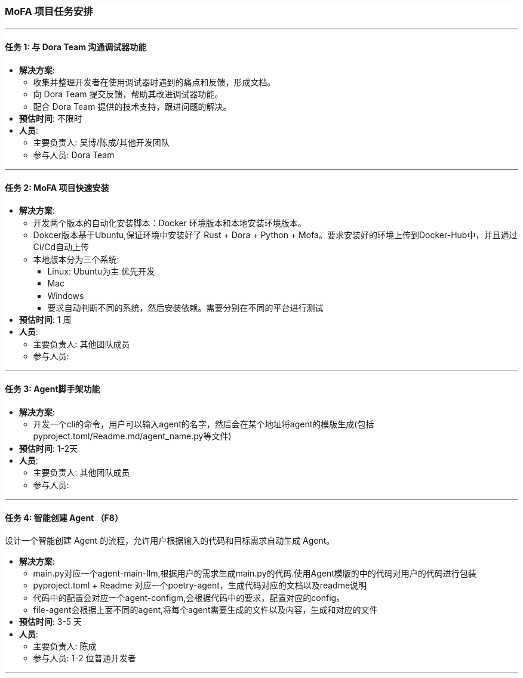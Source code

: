 
### MoFA 项目任务安排

---

#### **任务 1: 与 Dora Team 沟通调试器功能**  
- **解决方案**:  
  - 收集并整理开发者在使用调试器时遇到的痛点和反馈，形成文档。  
  - 向 Dora Team 提交反馈，帮助其改进调试器功能。  
  - 配合 Dora Team 提供的技术支持，跟进问题的解决。
- **预估时间**: 不限时  
- **人员**:  
  - 主要负责人: 吴博/陈成/其他开发团队
  - 参与人员: Dora Team

---

#### **任务 2: MoFA 项目快速安装**  
- **解决方案**:  
  - 开发两个版本的自动化安装脚本：Docker 环境版本和本地安装环境版本。  
  - Dokcer版本基于Ubuntu,保证环境中安装好了 Rust + Dora + Python + Mofa。要求安装好的环境上传到Docker-Hub中，并且通过Ci/Cd自动上传
  - 本地版本分为三个系统:
    - Linux: Ubuntu为主 优先开发
    - Mac 
    - Windows
    - 要求自动判断不同的系统，然后安装依赖。需要分别在不同的平台进行测试
- **预估时间**: 1 周  
- **人员**:  
  - 主要负责人: 其他团队成员  
  - 参与人员: 

---

#### **任务 3: Agent脚手架功能**  
- **解决方案**:  
  - 开发一个cli的命令，用户可以输入agent的名字，然后会在某个地址将agent的模版生成(包括pyproject.toml/Readme.md/agent_name.py等文件)
- **预估时间**: 1-2天
- **人员**:  
  - 主要负责人: 其他团队成员  
  - 参与人员: 

---


#### **任务 4: 智能创建 Agent （F8）**  
设计一个智能创建 Agent 的流程，允许用户根据输入的代码和目标需求自动生成 Agent。  
- **解决方案**:  
  - main.py对应一个agent-main-llm,根据用户的需求生成main.py的代码.使用Agent模版的中的代码对用户的代码进行包装
  - pyproject.toml + Readme 对应一个poetry-agent，生成代码对应的文档以及readme说明
  - 代码中的配置会对应一个agent-configm,会根据代码中的要求，配置对应的config。
  - file-agent会根据上面不同的agent,将每个agent需要生成的文件以及内容，生成和对应的文件
- **预估时间**: 3-5 天
- **人员**:  
  - 主要负责人: 陈成  
  - 参与人员: 1-2 位普通开发者

---